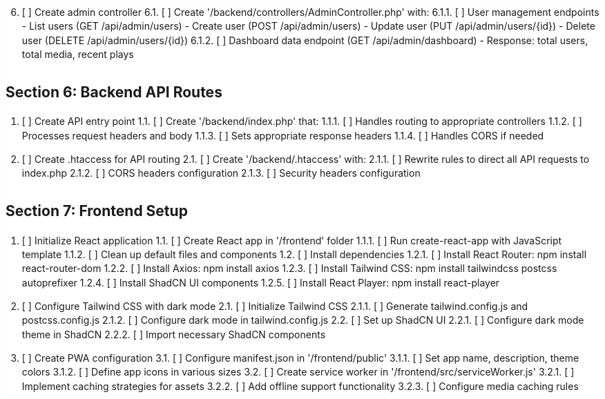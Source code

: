 6. [ ] Create admin controller
   6.1. [ ] Create '/backend/controllers/AdminController.php' with:
      6.1.1. [ ] User management endpoints
         - List users (GET /api/admin/users)
         - Create user (POST /api/admin/users)
         - Update user (PUT /api/admin/users/{id})
         - Delete user (DELETE /api/admin/users/{id})
      6.1.2. [ ] Dashboard data endpoint (GET /api/admin/dashboard)
         - Response: total users, total media, recent plays

## Section 6: Backend API Routes
1. [ ] Create API entry point
   1.1. [ ] Create '/backend/index.php' that:
      1.1.1. [ ] Handles routing to appropriate controllers
      1.1.2. [ ] Processes request headers and body
      1.1.3. [ ] Sets appropriate response headers
      1.1.4. [ ] Handles CORS if needed

2. [ ] Create .htaccess for API routing
   2.1. [ ] Create '/backend/.htaccess' with:
      2.1.1. [ ] Rewrite rules to direct all API requests to index.php
      2.1.2. [ ] CORS headers configuration
      2.1.3. [ ] Security headers configuration

## Section 7: Frontend Setup
1. [ ] Initialize React application
   1.1. [ ] Create React app in '/frontend' folder
      1.1.1. [ ] Run create-react-app with JavaScript template
      1.1.2. [ ] Clean up default files and components
   1.2. [ ] Install dependencies
      1.2.1. [ ] Install React Router: npm install react-router-dom
      1.2.2. [ ] Install Axios: npm install axios
      1.2.3. [ ] Install Tailwind CSS: npm install tailwindcss postcss autoprefixer
      1.2.4. [ ] Install ShadCN UI components
      1.2.5. [ ] Install React Player: npm install react-player

2. [ ] Configure Tailwind CSS with dark mode
   2.1. [ ] Initialize Tailwind CSS
      2.1.1. [ ] Generate tailwind.config.js and postcss.config.js
      2.1.2. [ ] Configure dark mode in tailwind.config.js
   2.2. [ ] Set up ShadCN UI
      2.2.1. [ ] Configure dark mode theme in ShadCN
      2.2.2. [ ] Import necessary ShadCN components

3. [ ] Create PWA configuration
   3.1. [ ] Configure manifest.json in '/frontend/public'
      3.1.1. [ ] Set app name, description, theme colors
      3.1.2. [ ] Define app icons in various sizes
   3.2. [ ] Create service worker in '/frontend/src/serviceWorker.js'
      3.2.1. [ ] Implement caching strategies for assets
      3.2.2. [ ] Add offline support functionality
      3.2.3. [ ] Configure media caching rules
